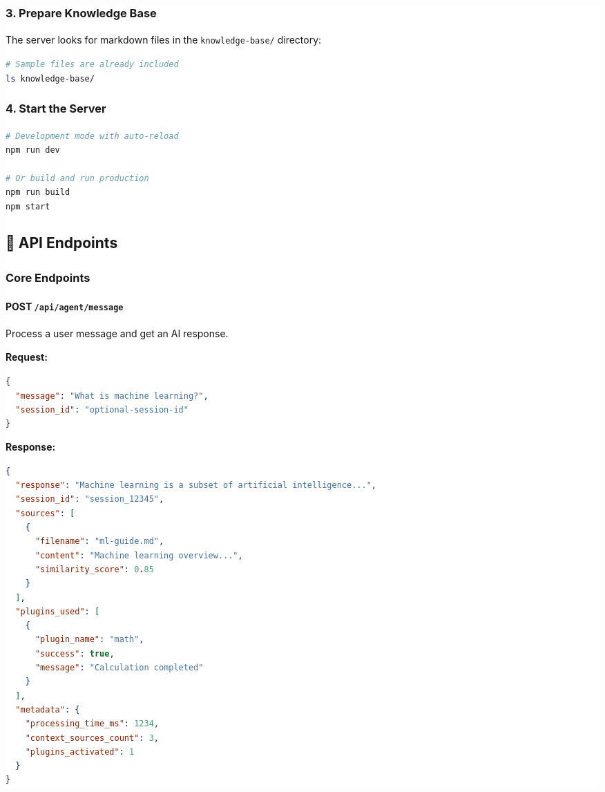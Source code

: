 ### 3. Prepare Knowledge Base
The server looks for markdown files in the `knowledge-base/` directory:
```bash
# Sample files are already included
ls knowledge-base/
```

### 4. Start the Server
```bash
# Development mode with auto-reload
npm run dev

# Or build and run production
npm run build
npm start
```

## 🔧 API Endpoints

### Core Endpoints

#### POST `/api/agent/message`
Process a user message and get an AI response.

**Request:**
```json
{
  "message": "What is machine learning?",
  "session_id": "optional-session-id"
}
```

**Response:**
```json
{
  "response": "Machine learning is a subset of artificial intelligence...",
  "session_id": "session_12345",
  "sources": [
    {
      "filename": "ml-guide.md",
      "content": "Machine learning overview...",
      "similarity_score": 0.85
    }
  ],
  "plugins_used": [
    {
      "plugin_name": "math",
      "success": true,
      "message": "Calculation completed"
    }
  ],
  "metadata": {
    "processing_time_ms": 1234,
    "context_sources_count": 3,
    "plugins_activated": 1
  }
}
```
